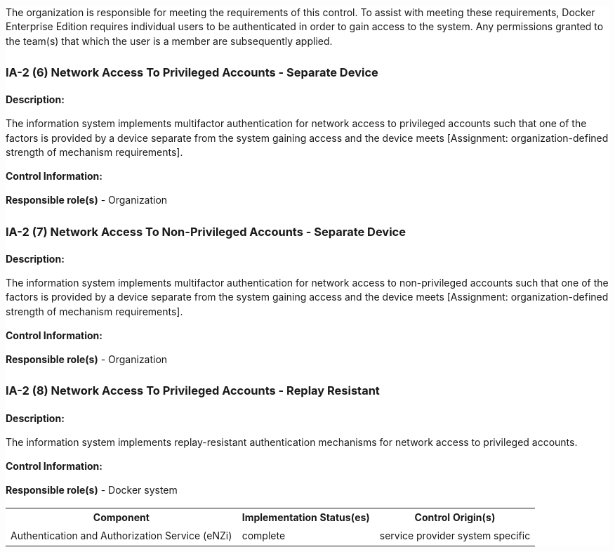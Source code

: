 <div id="b5vm479llv0000avmvmg" class="tab-pane fade">
The organization is responsible for meeting the requirements of this
control. To assist with meeting these requirements, Docker Enterprise Edition
requires individual users to be authenticated in order to gain access
to the system. Any permissions granted to the team(s) that which the
user is a member are subsequently applied.
</ul>
</div>
</div>

### IA-2 (6) Network Access To Privileged Accounts - Separate Device

**Description:**

The information system implements multifactor authentication for network access to privileged accounts such that one of the factors is provided by a device separate from the system gaining access and the device meets [Assignment: organization-defined strength of mechanism requirements].

**Control Information:**

**Responsible role(s)** - Organization

### IA-2 (7) Network Access To Non-Privileged Accounts - Separate Device

**Description:**

The information system implements multifactor authentication for network access to non-privileged accounts such that one of the factors is provided by a device separate from the system gaining access and the device meets [Assignment: organization-defined strength of mechanism requirements].

**Control Information:**

**Responsible role(s)** - Organization

### IA-2 (8) Network Access To Privileged Accounts - Replay Resistant

**Description:**

The information system implements replay-resistant authentication mechanisms for network access to privileged accounts.

**Control Information:**

**Responsible role(s)** - Docker system

<table>
<tr>
<th>Component</th>
<th>Implementation Status(es)</th>
<th>Control Origin(s)</th>
</tr>
<tr>
<td>Authentication and Authorization Service (eNZi)</td>
<td>complete<br/></td>
<td>service provider system specific<br/></td>
</tr>
</table>
